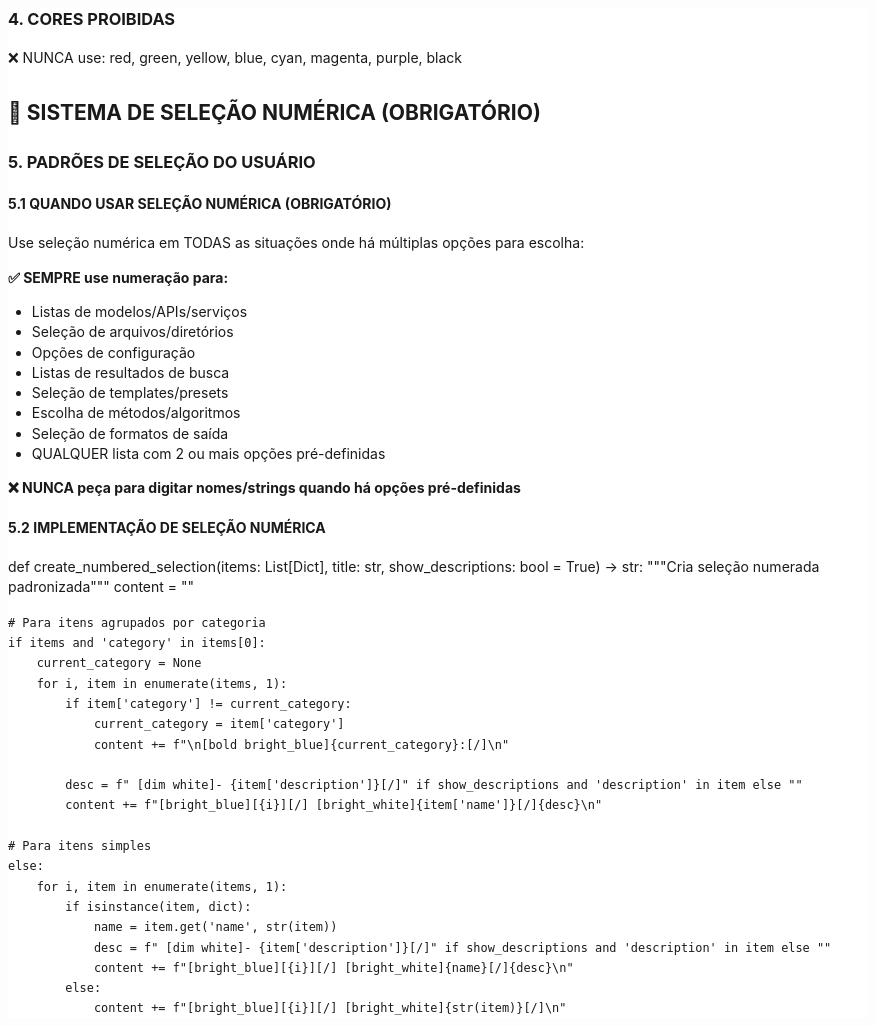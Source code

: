 ### 4. CORES PROIBIDAS
❌ NUNCA use: red, green, yellow, blue, cyan, magenta, purple, black

## 🔢 SISTEMA DE SELEÇÃO NUMÉRICA (OBRIGATÓRIO)

### 5. PADRÕES DE SELEÇÃO DO USUÁRIO

#### 5.1 QUANDO USAR SELEÇÃO NUMÉRICA (OBRIGATÓRIO)
Use seleção numérica em TODAS as situações onde há múltiplas opções para escolha:

**✅ SEMPRE use numeração para:**
- Listas de modelos/APIs/serviços
- Seleção de arquivos/diretórios
- Opções de configuração
- Listas de resultados de busca
- Seleção de templates/presets
- Escolha de métodos/algoritmos
- Seleção de formatos de saída
- QUALQUER lista com 2 ou mais opções pré-definidas

**❌ NUNCA peça para digitar nomes/strings quando há opções pré-definidas**

#### 5.2 IMPLEMENTAÇÃO DE SELEÇÃO NUMÉRICA

def create_numbered_selection(items: List[Dict], title: str, show_descriptions: bool = True) -> str:
    """Cria seleção numerada padronizada"""
    content = ""
    
    # Para itens agrupados por categoria
    if items and 'category' in items[0]:
        current_category = None
        for i, item in enumerate(items, 1):
            if item['category'] != current_category:
                current_category = item['category']
                content += f"\n[bold bright_blue]{current_category}:[/]\n"
            
            desc = f" [dim white]- {item['description']}[/]" if show_descriptions and 'description' in item else ""
            content += f"[bright_blue][{i}][/] [bright_white]{item['name']}[/]{desc}\n"
    
    # Para itens simples
    else:
        for i, item in enumerate(items, 1):
            if isinstance(item, dict):
                name = item.get('name', str(item))
                desc = f" [dim white]- {item['description']}[/]" if show_descriptions and 'description' in item else ""
                content += f"[bright_blue][{i}][/] [bright_white]{name}[/]{desc}\n"
            else:
                content += f"[bright_blue][{i}][/] [bright_white]{str(item)}[/]\n"
    